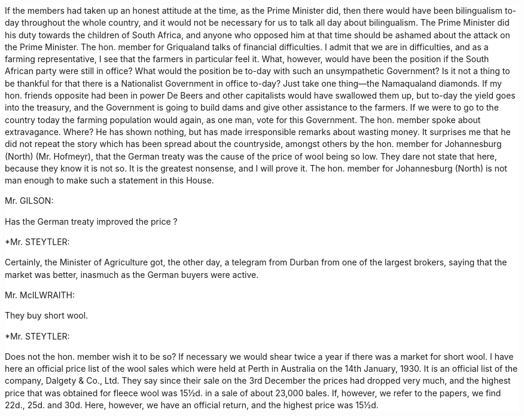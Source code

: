<p>If the members had taken up an honest attitude at the time, as the Prime Minister did, then there would have been bilingualism to-day throughout the whole country, and it would not be necessary for us to talk all day about bilingualism. The Prime Minister did his duty towards the children of South Africa, and anyone who opposed him at that time should be ashamed about the attack on the Prime Minister. The hon. member for Griqualand talks of financial difficulties. I admit that we are in difficulties, and as a farming representative, I see that the farmers in particular feel it. What, however, would have been the position if the South African party were still in office? What would the position be to-day with such an unsympathetic Government? Is it not a thing to be thankful for that there is a Nationalist Government in office to-day? Just take one thing&#x2014;the Namaqualand diamonds. If my hon. friends opposite had been in power De Beers and other capitalists would have swallowed them up, but to-day the yield goes into the treasury, and the Government is going to build dams and give other assistance to the farmers. If we were to go to the country today the farming population would again, as one man, vote for this Government. The hon. member spoke about extravagance. Where? He has shown nothing, but has made irresponsible remarks about wasting money. It surprises me that he did not repeat the story which has been spread about the countryside, amongst others by the hon. member for Johannesburg (North) (Mr. Hofmeyr), that the German treaty was the cause of the price of wool being so low. They dare not state that here, because they know it is not so. It is the greatest nonsense, and I will prove it. The hon. member for Johannesburg (North) is not man enough to make such a statement in this House.</p>

</speech>

<speech by="#gilson">

<from>Mr. <person refersTo="hansard_za">GILSON</person>:</from>

<p>Has the German treaty improved the price ?</p>

</speech>

<speech by="#steytler">

<from>*Mr. <person refersTo="hansard_za">STEYTLER</person>:</from>

<p>Certainly, the Minister of Agriculture got, the other day, a telegram from Durban from one of the largest brokers, saying that the market was better, inasmuch as the German buyers were active.</p>

</speech>

<speech by="#mcilwraith">

<from>Mr. <person refersTo="hansard_za">McILWRAITH</person>:</from>

<p>They buy short wool.</p>

</speech>

<speech by="#steytler">

<from>*Mr. <person refersTo="hansard_za">STEYTLER</person>:</from>

<p>Does not the hon. member wish it to be so? If necessary we would shear twice a year if there was a market for short wool. I have here an official price list of the wool sales which were held at Perth in Australia on the 14th January, 1930. It is an official list of the company, Dalgety &amp; Co., Ltd. They say since their sale on the 3rd <span class="col_2113-2114" refersTo="page_1128"/>December the prices had dropped very much, and the highest price that was obtained for fleece wool was 15&#x00BD;d. in a sale of about 23,000 bales. If, however, we refer to the papers, we find 22d., 25d. and 30d. Here, however, we have an official return, and the highest price was 15&#x00BD;d.</p>
